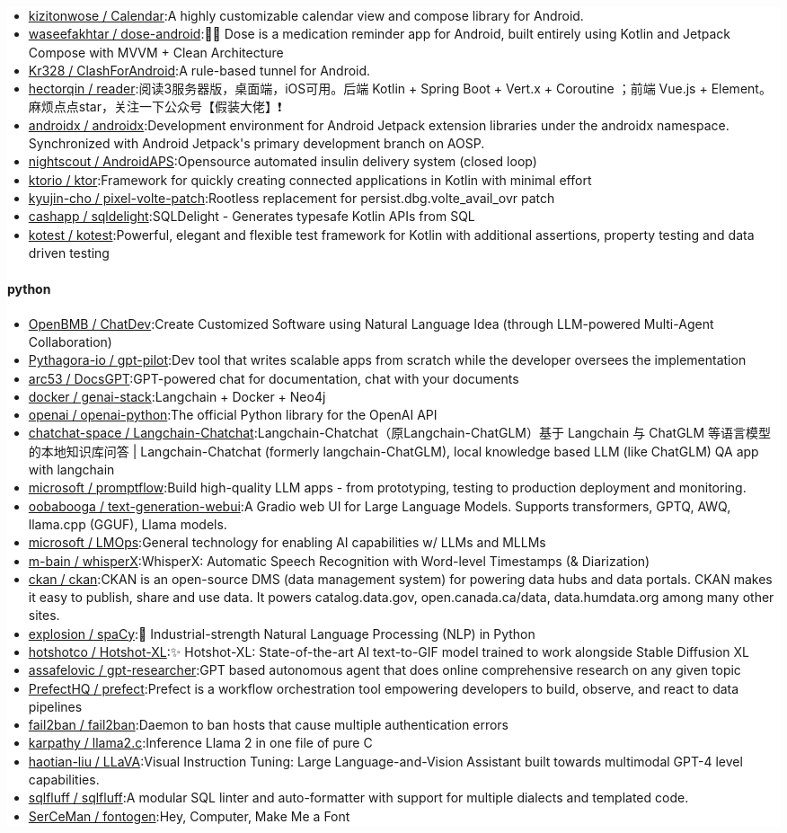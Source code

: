 * [kizitonwose / Calendar](https://github.com/kizitonwose/Calendar):A highly customizable calendar view and compose library for Android.
* [waseefakhtar / dose-android](https://github.com/waseefakhtar/dose-android):💊⏰ Dose is a medication reminder app for Android, built entirely using Kotlin and Jetpack Compose with MVVM + Clean Architecture
* [Kr328 / ClashForAndroid](https://github.com/Kr328/ClashForAndroid):A rule-based tunnel for Android.
* [hectorqin / reader](https://github.com/hectorqin/reader):阅读3服务器版，桌面端，iOS可用。后端 Kotlin + Spring Boot + Vert.x + Coroutine ；前端 Vue.js + Element。麻烦点点star，关注一下公众号【假装大佬】❗️
* [androidx / androidx](https://github.com/androidx/androidx):Development environment for Android Jetpack extension libraries under the androidx namespace. Synchronized with Android Jetpack's primary development branch on AOSP.
* [nightscout / AndroidAPS](https://github.com/nightscout/AndroidAPS):Opensource automated insulin delivery system (closed loop)
* [ktorio / ktor](https://github.com/ktorio/ktor):Framework for quickly creating connected applications in Kotlin with minimal effort
* [kyujin-cho / pixel-volte-patch](https://github.com/kyujin-cho/pixel-volte-patch):Rootless replacement for persist.dbg.volte_avail_ovr patch
* [cashapp / sqldelight](https://github.com/cashapp/sqldelight):SQLDelight - Generates typesafe Kotlin APIs from SQL
* [kotest / kotest](https://github.com/kotest/kotest):Powerful, elegant and flexible test framework for Kotlin with additional assertions, property testing and data driven testing

#### python
* [OpenBMB / ChatDev](https://github.com/OpenBMB/ChatDev):Create Customized Software using Natural Language Idea (through LLM-powered Multi-Agent Collaboration)
* [Pythagora-io / gpt-pilot](https://github.com/Pythagora-io/gpt-pilot):Dev tool that writes scalable apps from scratch while the developer oversees the implementation
* [arc53 / DocsGPT](https://github.com/arc53/DocsGPT):GPT-powered chat for documentation, chat with your documents
* [docker / genai-stack](https://github.com/docker/genai-stack):Langchain + Docker + Neo4j
* [openai / openai-python](https://github.com/openai/openai-python):The official Python library for the OpenAI API
* [chatchat-space / Langchain-Chatchat](https://github.com/chatchat-space/Langchain-Chatchat):Langchain-Chatchat（原Langchain-ChatGLM）基于 Langchain 与 ChatGLM 等语言模型的本地知识库问答 | Langchain-Chatchat (formerly langchain-ChatGLM), local knowledge based LLM (like ChatGLM) QA app with langchain
* [microsoft / promptflow](https://github.com/microsoft/promptflow):Build high-quality LLM apps - from prototyping, testing to production deployment and monitoring.
* [oobabooga / text-generation-webui](https://github.com/oobabooga/text-generation-webui):A Gradio web UI for Large Language Models. Supports transformers, GPTQ, AWQ, llama.cpp (GGUF), Llama models.
* [microsoft / LMOps](https://github.com/microsoft/LMOps):General technology for enabling AI capabilities w/ LLMs and MLLMs
* [m-bain / whisperX](https://github.com/m-bain/whisperX):WhisperX: Automatic Speech Recognition with Word-level Timestamps (& Diarization)
* [ckan / ckan](https://github.com/ckan/ckan):CKAN is an open-source DMS (data management system) for powering data hubs and data portals. CKAN makes it easy to publish, share and use data. It powers catalog.data.gov, open.canada.ca/data, data.humdata.org among many other sites.
* [explosion / spaCy](https://github.com/explosion/spaCy):💫 Industrial-strength Natural Language Processing (NLP) in Python
* [hotshotco / Hotshot-XL](https://github.com/hotshotco/Hotshot-XL):✨ Hotshot-XL: State-of-the-art AI text-to-GIF model trained to work alongside Stable Diffusion XL
* [assafelovic / gpt-researcher](https://github.com/assafelovic/gpt-researcher):GPT based autonomous agent that does online comprehensive research on any given topic
* [PrefectHQ / prefect](https://github.com/PrefectHQ/prefect):Prefect is a workflow orchestration tool empowering developers to build, observe, and react to data pipelines
* [fail2ban / fail2ban](https://github.com/fail2ban/fail2ban):Daemon to ban hosts that cause multiple authentication errors
* [karpathy / llama2.c](https://github.com/karpathy/llama2.c):Inference Llama 2 in one file of pure C
* [haotian-liu / LLaVA](https://github.com/haotian-liu/LLaVA):Visual Instruction Tuning: Large Language-and-Vision Assistant built towards multimodal GPT-4 level capabilities.
* [sqlfluff / sqlfluff](https://github.com/sqlfluff/sqlfluff):A modular SQL linter and auto-formatter with support for multiple dialects and templated code.
* [SerCeMan / fontogen](https://github.com/SerCeMan/fontogen):Hey, Computer, Make Me a Font